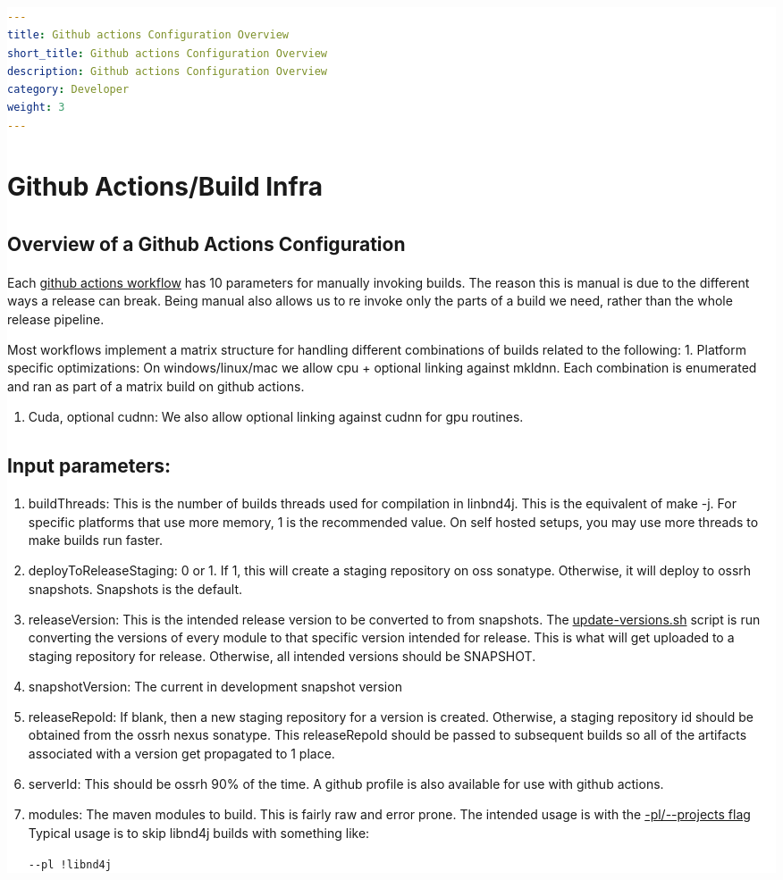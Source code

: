 ```yaml
---
title: Github actions Configuration Overview
short_title: Github actions Configuration Overview
description: Github actions Configuration Overview
category: Developer
weight: 3
---
```


# Github Actions/Build Infra

## Overview of a Github Actions Configuration

Each [github actions workflow](https://github.com/eclipse/deeplearning4j/tree/master/.github/workflows) has 10 parameters for manually invoking builds. The reason this is manual is due to the different ways a release can break. Being manual also allows us to re invoke only the parts of a build we need, rather than the whole release pipeline.

Most workflows implement a matrix structure for handling different combinations of builds related to the following: 1. Platform specific optimizations: On windows/linux/mac we allow cpu + optional linking against mkldnn. Each combination is enumerated and ran as part of a matrix build on github actions.

1. Cuda, optional cudnn: We also allow optional linking against cudnn for gpu routines.

## Input parameters:

1. buildThreads: This is the number of builds threads used for compilation in linbnd4j. This is the equivalent of make -j. For specific platforms that use more memory, 1 is the recommended value. On self hosted setups, you may use more threads to make builds run faster.
2. deployToReleaseStaging: 0 or 1. If 1, this will create a staging repository on oss sonatype. Otherwise, it will deploy to ossrh snapshots. Snapshots is the default.
3. releaseVersion: This is the intended release version to be converted to from snapshots. The [update-versions.sh](https://github.com/eclipse/deeplearning4j/blob/19ebc1e774c125359d672fb24103048276d417a1/update-versions.sh) script is run converting the versions of every module to that specific version intended for release. This is what will get uploaded to a staging repository for release. Otherwise, all intended versions should be SNAPSHOT.
4. snapshotVersion: The current in development snapshot version
5. releaseRepoId: If blank, then a new staging repository for a version is created. Otherwise, a staging repository id should be obtained from the ossrh nexus sonatype. This releaseRepoId should be passed to subsequent builds so all of the artifacts associated with a version get propagated to 1 place.
6. serverId: This should be ossrh 90% of the time. A github profile is also available for use with github actions.
7. modules: The maven modules to build. This is fairly raw and error prone. The intended usage is with the [-pl/--projects flag](https://maven.apache.org/guides/mini/guide-multiple-modules) Typical usage is to skip libnd4j builds with something like:

   ```bash
   --pl !libnd4j
   ```
